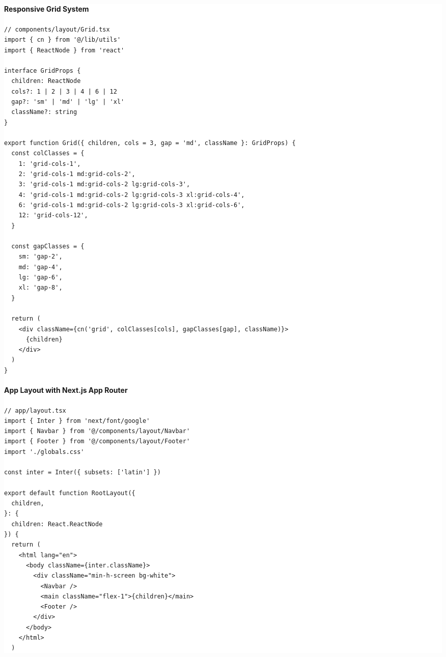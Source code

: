 #### Responsive Grid System
```tsx
// components/layout/Grid.tsx
import { cn } from '@/lib/utils'
import { ReactNode } from 'react'

interface GridProps {
  children: ReactNode
  cols?: 1 | 2 | 3 | 4 | 6 | 12
  gap?: 'sm' | 'md' | 'lg' | 'xl'
  className?: string
}

export function Grid({ children, cols = 3, gap = 'md', className }: GridProps) {
  const colClasses = {
    1: 'grid-cols-1',
    2: 'grid-cols-1 md:grid-cols-2',
    3: 'grid-cols-1 md:grid-cols-2 lg:grid-cols-3',
    4: 'grid-cols-1 md:grid-cols-2 lg:grid-cols-3 xl:grid-cols-4',
    6: 'grid-cols-1 md:grid-cols-2 lg:grid-cols-3 xl:grid-cols-6',
    12: 'grid-cols-12',
  }

  const gapClasses = {
    sm: 'gap-2',
    md: 'gap-4',
    lg: 'gap-6',
    xl: 'gap-8',
  }

  return (
    <div className={cn('grid', colClasses[cols], gapClasses[gap], className)}>
      {children}
    </div>
  )
}
```

#### App Layout with Next.js App Router
```tsx
// app/layout.tsx
import { Inter } from 'next/font/google'
import { Navbar } from '@/components/layout/Navbar'
import { Footer } from '@/components/layout/Footer'
import './globals.css'

const inter = Inter({ subsets: ['latin'] })

export default function RootLayout({
  children,
}: {
  children: React.ReactNode
}) {
  return (
    <html lang="en">
      <body className={inter.className}>
        <div className="min-h-screen bg-white">
          <Navbar />
          <main className="flex-1">{children}</main>
          <Footer />
        </div>
      </body>
    </html>
  )
```